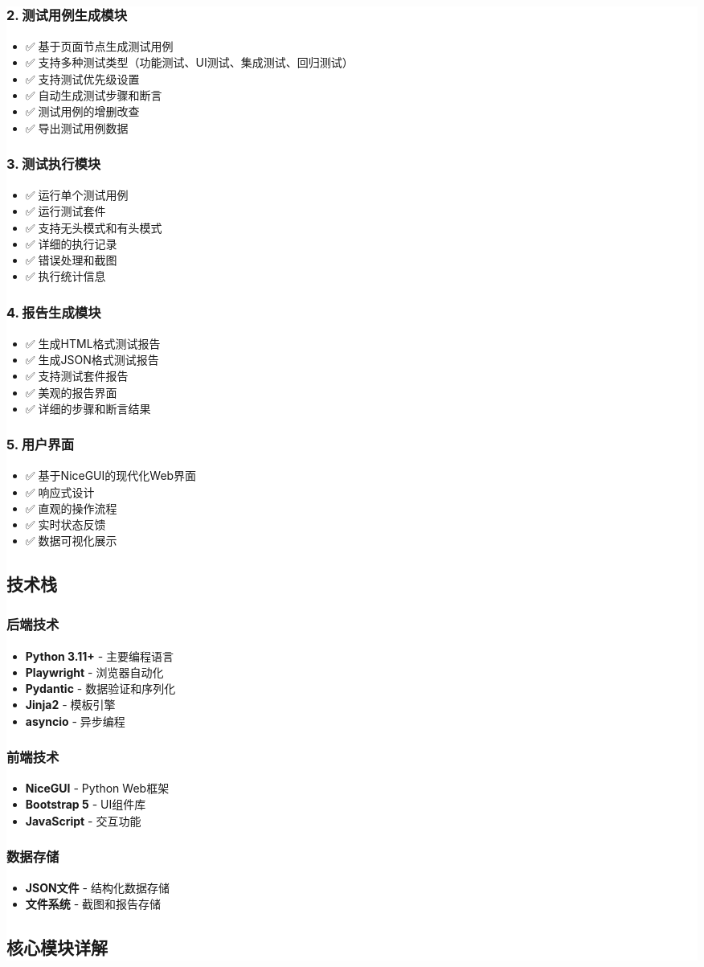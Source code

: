 ### 2. 测试用例生成模块
- ✅ 基于页面节点生成测试用例
- ✅ 支持多种测试类型（功能测试、UI测试、集成测试、回归测试）
- ✅ 支持测试优先级设置
- ✅ 自动生成测试步骤和断言
- ✅ 测试用例的增删改查
- ✅ 导出测试用例数据

### 3. 测试执行模块
- ✅ 运行单个测试用例
- ✅ 运行测试套件
- ✅ 支持无头模式和有头模式
- ✅ 详细的执行记录
- ✅ 错误处理和截图
- ✅ 执行统计信息

### 4. 报告生成模块
- ✅ 生成HTML格式测试报告
- ✅ 生成JSON格式测试报告
- ✅ 支持测试套件报告
- ✅ 美观的报告界面
- ✅ 详细的步骤和断言结果

### 5. 用户界面
- ✅ 基于NiceGUI的现代化Web界面
- ✅ 响应式设计
- ✅ 直观的操作流程
- ✅ 实时状态反馈
- ✅ 数据可视化展示

## 技术栈

### 后端技术
- **Python 3.11+** - 主要编程语言
- **Playwright** - 浏览器自动化
- **Pydantic** - 数据验证和序列化
- **Jinja2** - 模板引擎
- **asyncio** - 异步编程

### 前端技术
- **NiceGUI** - Python Web框架
- **Bootstrap 5** - UI组件库
- **JavaScript** - 交互功能

### 数据存储
- **JSON文件** - 结构化数据存储
- **文件系统** - 截图和报告存储

## 核心模块详解
